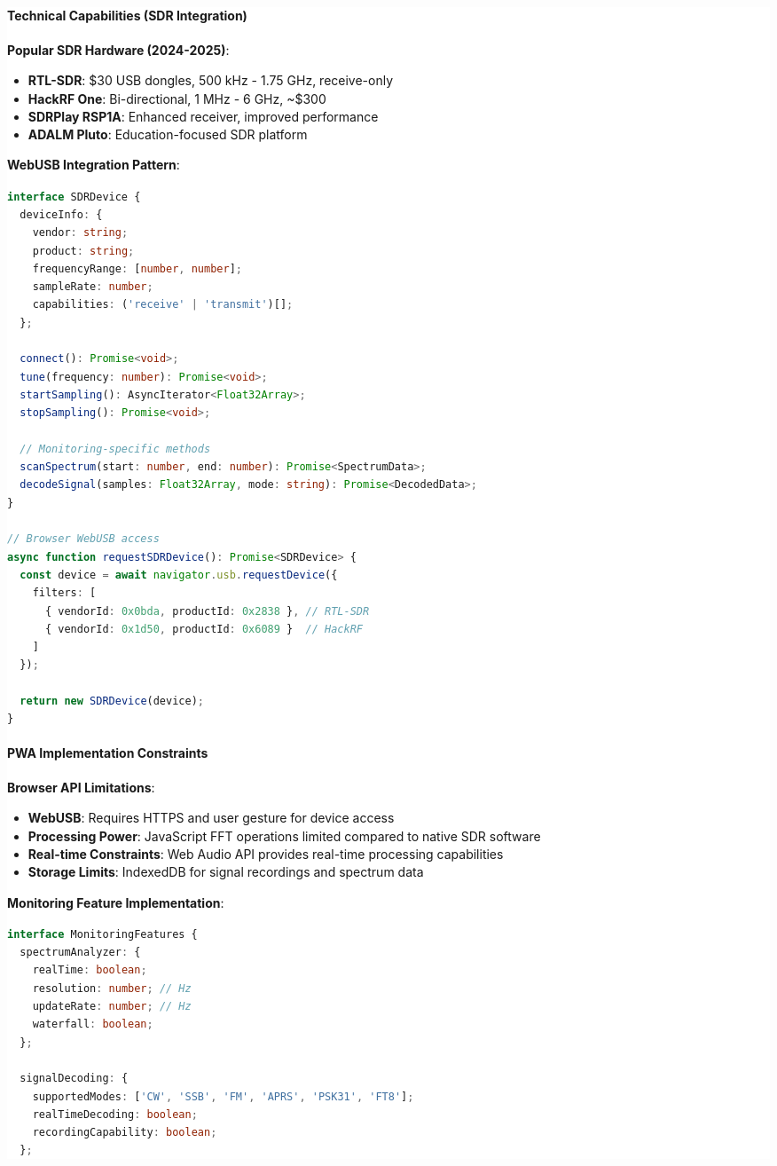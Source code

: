 #### Technical Capabilities (SDR Integration)

**Popular SDR Hardware (2024-2025)**:
- **RTL-SDR**: $30 USB dongles, 500 kHz - 1.75 GHz, receive-only
- **HackRF One**: Bi-directional, 1 MHz - 6 GHz, ~$300
- **SDRPlay RSP1A**: Enhanced receiver, improved performance
- **ADALM Pluto**: Education-focused SDR platform

**WebUSB Integration Pattern**:
```typescript
interface SDRDevice {
  deviceInfo: {
    vendor: string;
    product: string;
    frequencyRange: [number, number];
    sampleRate: number;
    capabilities: ('receive' | 'transmit')[];
  };

  connect(): Promise<void>;
  tune(frequency: number): Promise<void>;
  startSampling(): AsyncIterator<Float32Array>;
  stopSampling(): Promise<void>;

  // Monitoring-specific methods
  scanSpectrum(start: number, end: number): Promise<SpectrumData>;
  decodeSignal(samples: Float32Array, mode: string): Promise<DecodedData>;
}

// Browser WebUSB access
async function requestSDRDevice(): Promise<SDRDevice> {
  const device = await navigator.usb.requestDevice({
    filters: [
      { vendorId: 0x0bda, productId: 0x2838 }, // RTL-SDR
      { vendorId: 0x1d50, productId: 0x6089 }  // HackRF
    ]
  });

  return new SDRDevice(device);
}
```

#### PWA Implementation Constraints

**Browser API Limitations**:
- **WebUSB**: Requires HTTPS and user gesture for device access
- **Processing Power**: JavaScript FFT operations limited compared to native SDR software
- **Real-time Constraints**: Web Audio API provides real-time processing capabilities
- **Storage Limits**: IndexedDB for signal recordings and spectrum data

**Monitoring Feature Implementation**:
```typescript
interface MonitoringFeatures {
  spectrumAnalyzer: {
    realTime: boolean;
    resolution: number; // Hz
    updateRate: number; // Hz
    waterfall: boolean;
  };

  signalDecoding: {
    supportedModes: ['CW', 'SSB', 'FM', 'APRS', 'PSK31', 'FT8'];
    realTimeDecoding: boolean;
    recordingCapability: boolean;
  };

```
